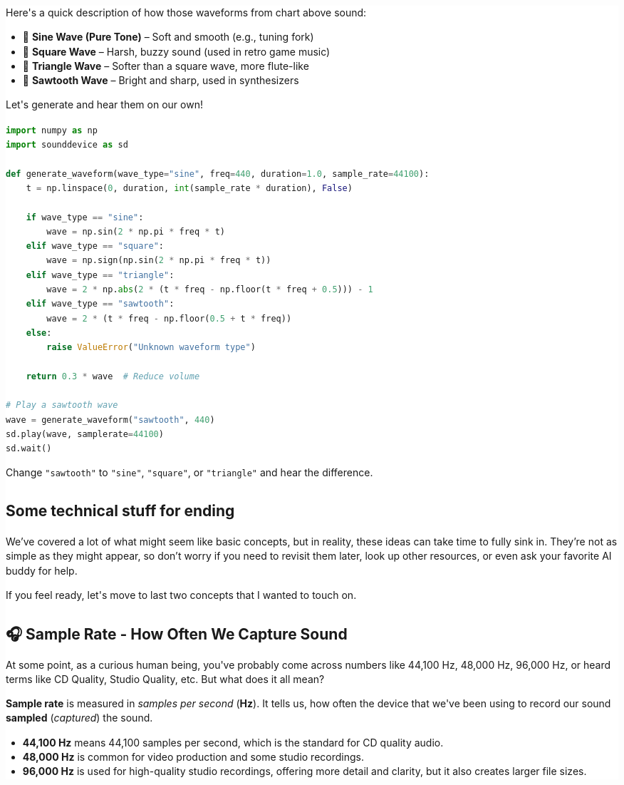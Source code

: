 Here's a quick description of how those waveforms from chart above sound:
- 🔷 **Sine Wave (Pure Tone)** – Soft and smooth (e.g., tuning fork)
- 🔷 **Square Wave** – Harsh, buzzy sound (used in retro game music)
- 🔷 **Triangle Wave** – Softer than a square wave, more flute-like
- 🔷 **Sawtooth Wave** – Bright and sharp, used in synthesizers

Let's generate and hear them on our own!
```python
import numpy as np
import sounddevice as sd

def generate_waveform(wave_type="sine", freq=440, duration=1.0, sample_rate=44100):
    t = np.linspace(0, duration, int(sample_rate * duration), False)
    
    if wave_type == "sine":
        wave = np.sin(2 * np.pi * freq * t)
    elif wave_type == "square":
        wave = np.sign(np.sin(2 * np.pi * freq * t))
    elif wave_type == "triangle":
        wave = 2 * np.abs(2 * (t * freq - np.floor(t * freq + 0.5))) - 1
    elif wave_type == "sawtooth":
        wave = 2 * (t * freq - np.floor(0.5 + t * freq))
    else:
        raise ValueError("Unknown waveform type")
    
    return 0.3 * wave  # Reduce volume

# Play a sawtooth wave
wave = generate_waveform("sawtooth", 440)
sd.play(wave, samplerate=44100)
sd.wait()
```
Change `"sawtooth"` to `"sine"`, `"square"`, or `"triangle"` and hear the difference.

## Some technical stuff for ending
We’ve covered a lot of what might seem like basic concepts, but in reality, these ideas can take time to fully sink in.
They’re not as simple as they might appear, so don’t worry if you need to revisit them later,
look up other resources, or even ask your favorite AI buddy for help.

If you feel ready, let's move to last two concepts that I wanted to touch on.

## 🎧 Sample Rate - How Often We Capture Sound
At some point, as a curious human being, you've probably come across numbers like
44,100 Hz, 48,000 Hz, 96,000 Hz, or heard terms like CD Quality, Studio Quality, etc. But what does it all mean?

**Sample rate** is measured in *samples per second* (**Hz**). It tells us, how often the device that we've been using
to record our sound **sampled** (*captured*) the sound. 

- **44,100 Hz** means 44,100 samples per second, which is the standard for CD quality audio.
- **48,000 Hz** is common for video production and some studio recordings.
- **96,000 Hz** is used for high-quality studio recordings, offering more detail and clarity, but it also creates larger file sizes.
